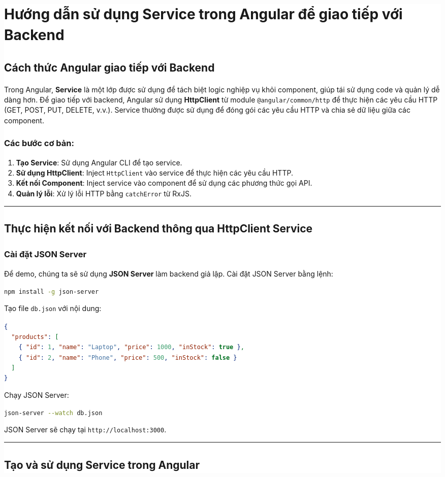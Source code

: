 # Hướng dẫn sử dụng Service trong Angular để giao tiếp với Backend

## Cách thức Angular giao tiếp với Backend

Trong Angular, **Service** là một lớp được sử dụng để tách biệt logic nghiệp vụ khỏi component, giúp tái sử dụng code và quản lý dễ dàng hơn. Để giao tiếp với backend, Angular sử dụng **HttpClient** từ module `@angular/common/http` để thực hiện các yêu cầu HTTP (GET, POST, PUT, DELETE, v.v.). Service thường được sử dụng để đóng gói các yêu cầu HTTP và chia sẻ dữ liệu giữa các component.

### Các bước cơ bản:

1. **Tạo Service**: Sử dụng Angular CLI để tạo service.
2. **Sử dụng HttpClient**: Inject `HttpClient` vào service để thực hiện các yêu cầu HTTP.
3. **Kết nối Component**: Inject service vào component để sử dụng các phương thức gọi API.
4. **Quản lý lỗi**: Xử lý lỗi HTTP bằng `catchError` từ RxJS.

---

## Thực hiện kết nối với Backend thông qua HttpClient Service

### Cài đặt JSON Server

Để demo, chúng ta sẽ sử dụng **JSON Server** làm backend giả lập. Cài đặt JSON Server bằng lệnh:

```bash
npm install -g json-server
```

Tạo file `db.json` với nội dung:

```json
{
  "products": [
    { "id": 1, "name": "Laptop", "price": 1000, "inStock": true },
    { "id": 2, "name": "Phone", "price": 500, "inStock": false }
  ]
}
```

Chạy JSON Server:

```bash
json-server --watch db.json
```

JSON Server sẽ chạy tại `http://localhost:3000`.

---

## Tạo và sử dụng Service trong Angular
